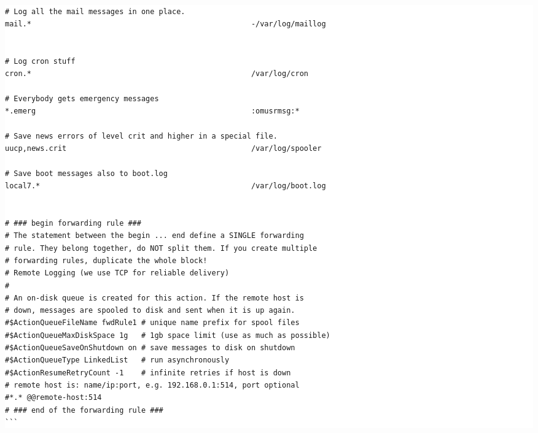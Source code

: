 	# Log all the mail messages in one place.
	mail.*                                                  -/var/log/maillog


	# Log cron stuff
	cron.*                                                  /var/log/cron

	# Everybody gets emergency messages
	*.emerg                                                 :omusrmsg:*

	# Save news errors of level crit and higher in a special file.
	uucp,news.crit                                          /var/log/spooler

	# Save boot messages also to boot.log
	local7.*                                                /var/log/boot.log


	# ### begin forwarding rule ###
	# The statement between the begin ... end define a SINGLE forwarding
	# rule. They belong together, do NOT split them. If you create multiple
	# forwarding rules, duplicate the whole block!
	# Remote Logging (we use TCP for reliable delivery)
	#
	# An on-disk queue is created for this action. If the remote host is
	# down, messages are spooled to disk and sent when it is up again.
	#$ActionQueueFileName fwdRule1 # unique name prefix for spool files
	#$ActionQueueMaxDiskSpace 1g   # 1gb space limit (use as much as possible)
	#$ActionQueueSaveOnShutdown on # save messages to disk on shutdown
	#$ActionQueueType LinkedList   # run asynchronously
	#$ActionResumeRetryCount -1    # infinite retries if host is down
	# remote host is: name/ip:port, e.g. 192.168.0.1:514, port optional
	#*.* @@remote-host:514
	# ### end of the forwarding rule ###
	```
